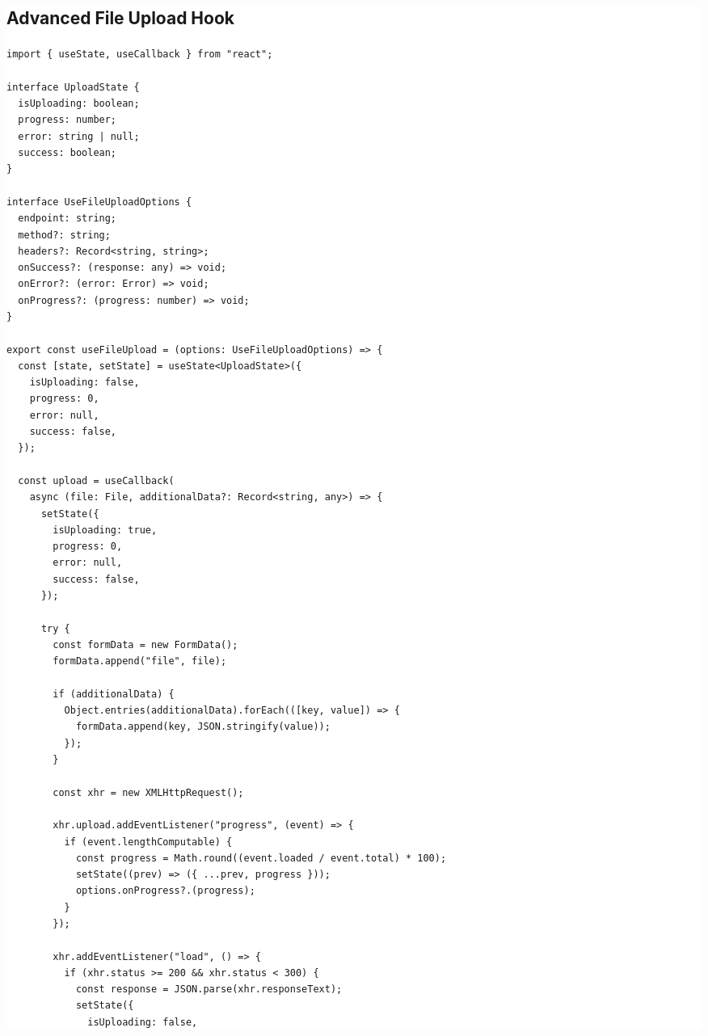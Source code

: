## Advanced File Upload Hook

```tsx
import { useState, useCallback } from "react";

interface UploadState {
  isUploading: boolean;
  progress: number;
  error: string | null;
  success: boolean;
}

interface UseFileUploadOptions {
  endpoint: string;
  method?: string;
  headers?: Record<string, string>;
  onSuccess?: (response: any) => void;
  onError?: (error: Error) => void;
  onProgress?: (progress: number) => void;
}

export const useFileUpload = (options: UseFileUploadOptions) => {
  const [state, setState] = useState<UploadState>({
    isUploading: false,
    progress: 0,
    error: null,
    success: false,
  });

  const upload = useCallback(
    async (file: File, additionalData?: Record<string, any>) => {
      setState({
        isUploading: true,
        progress: 0,
        error: null,
        success: false,
      });

      try {
        const formData = new FormData();
        formData.append("file", file);

        if (additionalData) {
          Object.entries(additionalData).forEach(([key, value]) => {
            formData.append(key, JSON.stringify(value));
          });
        }

        const xhr = new XMLHttpRequest();

        xhr.upload.addEventListener("progress", (event) => {
          if (event.lengthComputable) {
            const progress = Math.round((event.loaded / event.total) * 100);
            setState((prev) => ({ ...prev, progress }));
            options.onProgress?.(progress);
          }
        });

        xhr.addEventListener("load", () => {
          if (xhr.status >= 200 && xhr.status < 300) {
            const response = JSON.parse(xhr.responseText);
            setState({
              isUploading: false,
```